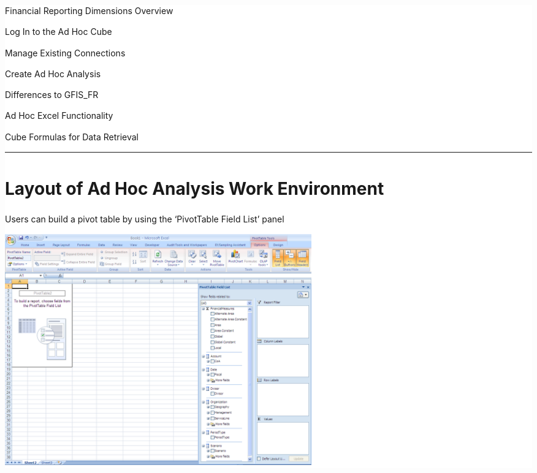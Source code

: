 Financial Reporting Dimensions Overview

Log In to the Ad Hoc Cube

Manage Existing Connections

Create Ad Hoc Analysis

Differences to GFIS\_FR

Ad Hoc Excel Functionality

Cube Formulas for Data Retrieval



---

# Layout of Ad Hoc Analysis Work Environment

Users can build a pivot table by using the ‘PivotTable Field List’ panel

<img src="img/EY GFT Financial Reporting Training99.png" width=500px />

